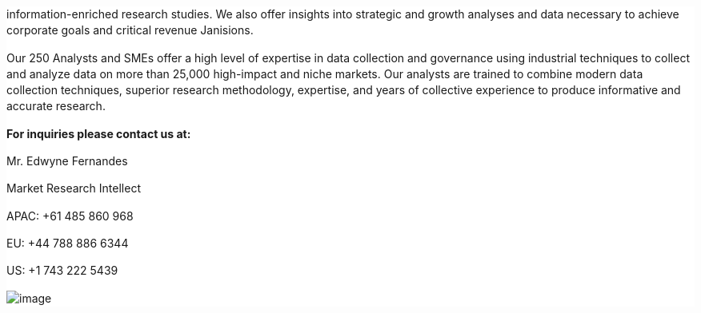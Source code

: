 information-enriched research studies.&nbsp;</span>We also offer insights into strategic and growth analyses and data necessary to achieve corporate goals and critical revenue Janisions.</p><p><span class="">Our 250 Analysts and SMEs offer a high level of expertise in data collection and governance using industrial techniques to collect and analyze data on more than 25,000 high-impact and niche markets. Our analysts are trained to combine modern data collection techniques, superior research methodology, expertise, and years of collective experience to produce informative and accurate research.</span></p><p><strong>For inquiries please contact us at:</strong></p><p>Mr. Edwyne Fernandes</p><p>Market Research Intellect</p><p>APAC: +61 485 860 968</p><p>EU: +44 788 886 6344</p><p>US: +1 743 222 5439</p>
![image](https://github.com/user-attachments/assets/9087b58d-47c7-422e-999f-015bf73b4c88)
